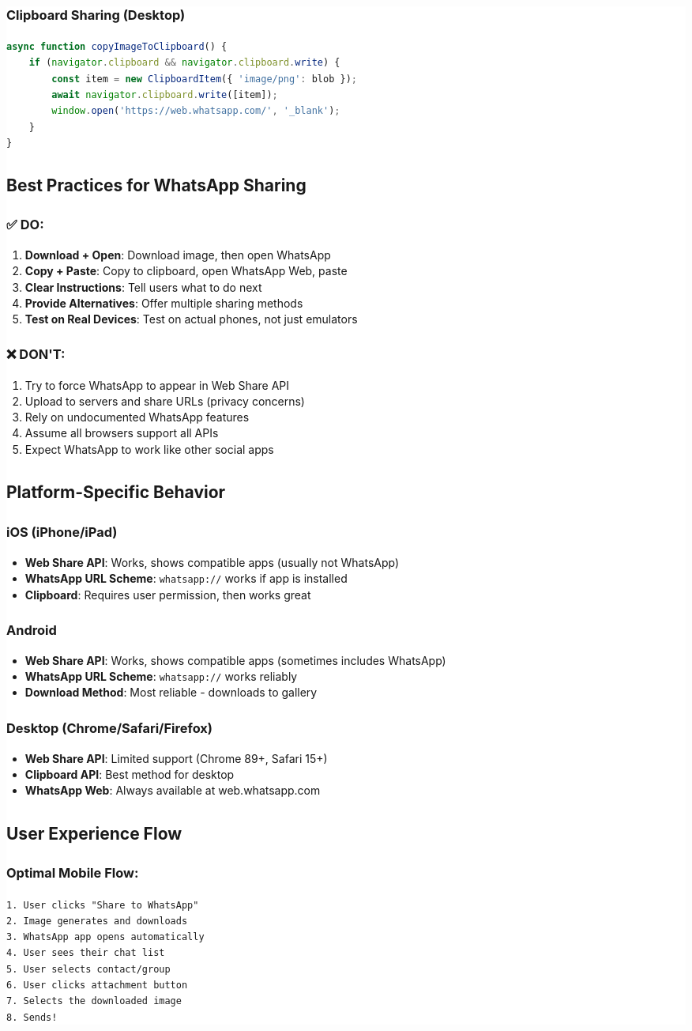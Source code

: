 ### Clipboard Sharing (Desktop)

```javascript
async function copyImageToClipboard() {
    if (navigator.clipboard && navigator.clipboard.write) {
        const item = new ClipboardItem({ 'image/png': blob });
        await navigator.clipboard.write([item]);
        window.open('https://web.whatsapp.com/', '_blank');
    }
}
```

## Best Practices for WhatsApp Sharing

### ✅ DO:
1. **Download + Open**: Download image, then open WhatsApp
2. **Copy + Paste**: Copy to clipboard, open WhatsApp Web, paste
3. **Clear Instructions**: Tell users what to do next
4. **Provide Alternatives**: Offer multiple sharing methods
5. **Test on Real Devices**: Test on actual phones, not just emulators

### ❌ DON'T:
1. Try to force WhatsApp to appear in Web Share API
2. Upload to servers and share URLs (privacy concerns)
3. Rely on undocumented WhatsApp features
4. Assume all browsers support all APIs
5. Expect WhatsApp to work like other social apps

## Platform-Specific Behavior

### iOS (iPhone/iPad)
- **Web Share API**: Works, shows compatible apps (usually not WhatsApp)
- **WhatsApp URL Scheme**: `whatsapp://` works if app is installed
- **Clipboard**: Requires user permission, then works great

### Android
- **Web Share API**: Works, shows compatible apps (sometimes includes WhatsApp)
- **WhatsApp URL Scheme**: `whatsapp://` works reliably
- **Download Method**: Most reliable - downloads to gallery

### Desktop (Chrome/Safari/Firefox)
- **Web Share API**: Limited support (Chrome 89+, Safari 15+)
- **Clipboard API**: Best method for desktop
- **WhatsApp Web**: Always available at web.whatsapp.com

## User Experience Flow

### Optimal Mobile Flow:
```
1. User clicks "Share to WhatsApp"
2. Image generates and downloads
3. WhatsApp app opens automatically
4. User sees their chat list
5. User selects contact/group
6. User clicks attachment button
7. Selects the downloaded image
8. Sends!
```
